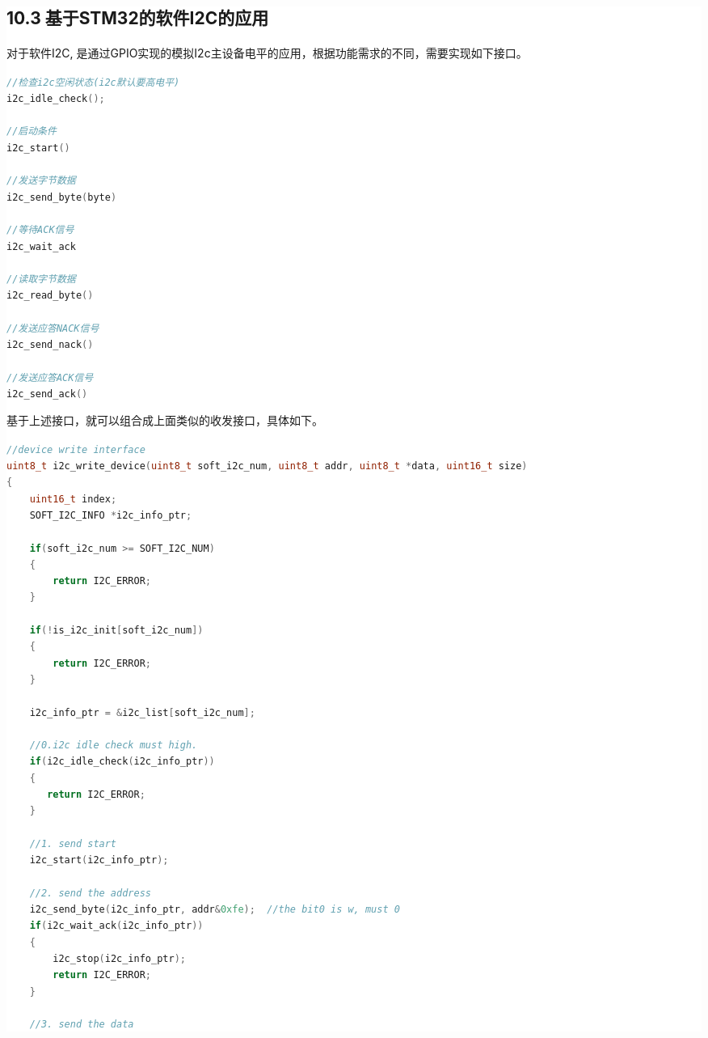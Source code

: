 ## **10.3 基于STM32的软件I2C的应用**
对于软件I2C, 是通过GPIO实现的模拟I2c主设备电平的应用，根据功能需求的不同，需要实现如下接口。<br />

```c
//检查i2c空闲状态(i2c默认要高电平)
i2c_idle_check();

//启动条件
i2c_start()

//发送字节数据
i2c_send_byte(byte)

//等待ACK信号
i2c_wait_ack

//读取字节数据
i2c_read_byte()

//发送应答NACK信号
i2c_send_nack()

//发送应答ACK信号
i2c_send_ack()
```
基于上述接口，就可以组合成上面类似的收发接口，具体如下。
```c
//device write interface
uint8_t i2c_write_device(uint8_t soft_i2c_num, uint8_t addr, uint8_t *data, uint16_t size)
{
    uint16_t index;
    SOFT_I2C_INFO *i2c_info_ptr;
    
    if(soft_i2c_num >= SOFT_I2C_NUM)
    {
        return I2C_ERROR;
    }
    
    if(!is_i2c_init[soft_i2c_num])
    {
        return I2C_ERROR;
    }
    
    i2c_info_ptr = &i2c_list[soft_i2c_num];
   
    //0.i2c idle check must high.
    if(i2c_idle_check(i2c_info_ptr))
    {
       return I2C_ERROR; 
    }

    //1. send start
    i2c_start(i2c_info_ptr);

    //2. send the address
    i2c_send_byte(i2c_info_ptr, addr&0xfe);  //the bit0 is w, must 0
    if(i2c_wait_ack(i2c_info_ptr))
    {
        i2c_stop(i2c_info_ptr);
        return I2C_ERROR;
    }

    //3. send the data
```